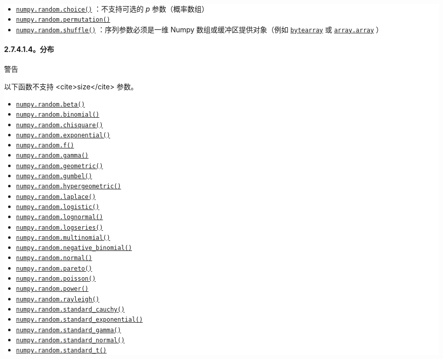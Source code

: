 *   [`numpy.random.choice()`](https://docs.scipy.org/doc/numpy/reference/generated/numpy.random.choice.html#numpy.random.choice "(in NumPy v1.16)") ：不支持可选的 _p_ 参数（概率数组）
*   [`numpy.random.permutation()`](https://docs.scipy.org/doc/numpy/reference/generated/numpy.random.permutation.html#numpy.random.permutation "(in NumPy v1.16)")
*   [`numpy.random.shuffle()`](https://docs.scipy.org/doc/numpy/reference/generated/numpy.random.shuffle.html#numpy.random.shuffle "(in NumPy v1.16)") ：序列参数必须是一维 Numpy 数组或缓冲区提供对象（例如 [`bytearray`](https://docs.python.org/3/library/stdtypes.html#bytearray "(in Python v3.7)") 或 [`array.array`](https://docs.python.org/3/library/array.html#array.array "(in Python v3.7)") ）

#### 2.7.4.1.4。分布

警告

以下函数不支持 &lt;cite&gt;size&lt;/cite&gt; 参数。

*   [`numpy.random.beta()`](https://docs.scipy.org/doc/numpy/reference/generated/numpy.random.beta.html#numpy.random.beta "(in NumPy v1.16)")
*   [`numpy.random.binomial()`](https://docs.scipy.org/doc/numpy/reference/generated/numpy.random.binomial.html#numpy.random.binomial "(in NumPy v1.16)")
*   [`numpy.random.chisquare()`](https://docs.scipy.org/doc/numpy/reference/generated/numpy.random.chisquare.html#numpy.random.chisquare "(in NumPy v1.16)")
*   [`numpy.random.exponential()`](https://docs.scipy.org/doc/numpy/reference/generated/numpy.random.exponential.html#numpy.random.exponential "(in NumPy v1.16)")
*   [`numpy.random.f()`](https://docs.scipy.org/doc/numpy/reference/generated/numpy.random.f.html#numpy.random.f "(in NumPy v1.16)")
*   [`numpy.random.gamma()`](https://docs.scipy.org/doc/numpy/reference/generated/numpy.random.gamma.html#numpy.random.gamma "(in NumPy v1.16)")
*   [`numpy.random.geometric()`](https://docs.scipy.org/doc/numpy/reference/generated/numpy.random.geometric.html#numpy.random.geometric "(in NumPy v1.16)")
*   [`numpy.random.gumbel()`](https://docs.scipy.org/doc/numpy/reference/generated/numpy.random.gumbel.html#numpy.random.gumbel "(in NumPy v1.16)")
*   [`numpy.random.hypergeometric()`](https://docs.scipy.org/doc/numpy/reference/generated/numpy.random.hypergeometric.html#numpy.random.hypergeometric "(in NumPy v1.16)")
*   [`numpy.random.laplace()`](https://docs.scipy.org/doc/numpy/reference/generated/numpy.random.laplace.html#numpy.random.laplace "(in NumPy v1.16)")
*   [`numpy.random.logistic()`](https://docs.scipy.org/doc/numpy/reference/generated/numpy.random.logistic.html#numpy.random.logistic "(in NumPy v1.16)")
*   [`numpy.random.lognormal()`](https://docs.scipy.org/doc/numpy/reference/generated/numpy.random.lognormal.html#numpy.random.lognormal "(in NumPy v1.16)")
*   [`numpy.random.logseries()`](https://docs.scipy.org/doc/numpy/reference/generated/numpy.random.logseries.html#numpy.random.logseries "(in NumPy v1.16)")
*   [`numpy.random.multinomial()`](https://docs.scipy.org/doc/numpy/reference/generated/numpy.random.multinomial.html#numpy.random.multinomial "(in NumPy v1.16)")
*   [`numpy.random.negative_binomial()`](https://docs.scipy.org/doc/numpy/reference/generated/numpy.random.negative_binomial.html#numpy.random.negative_binomial "(in NumPy v1.16)")
*   [`numpy.random.normal()`](https://docs.scipy.org/doc/numpy/reference/generated/numpy.random.normal.html#numpy.random.normal "(in NumPy v1.16)")
*   [`numpy.random.pareto()`](https://docs.scipy.org/doc/numpy/reference/generated/numpy.random.pareto.html#numpy.random.pareto "(in NumPy v1.16)")
*   [`numpy.random.poisson()`](https://docs.scipy.org/doc/numpy/reference/generated/numpy.random.poisson.html#numpy.random.poisson "(in NumPy v1.16)")
*   [`numpy.random.power()`](https://docs.scipy.org/doc/numpy/reference/generated/numpy.random.power.html#numpy.random.power "(in NumPy v1.16)")
*   [`numpy.random.rayleigh()`](https://docs.scipy.org/doc/numpy/reference/generated/numpy.random.rayleigh.html#numpy.random.rayleigh "(in NumPy v1.16)")
*   [`numpy.random.standard_cauchy()`](https://docs.scipy.org/doc/numpy/reference/generated/numpy.random.standard_cauchy.html#numpy.random.standard_cauchy "(in NumPy v1.16)")
*   [`numpy.random.standard_exponential()`](https://docs.scipy.org/doc/numpy/reference/generated/numpy.random.standard_exponential.html#numpy.random.standard_exponential "(in NumPy v1.16)")
*   [`numpy.random.standard_gamma()`](https://docs.scipy.org/doc/numpy/reference/generated/numpy.random.standard_gamma.html#numpy.random.standard_gamma "(in NumPy v1.16)")
*   [`numpy.random.standard_normal()`](https://docs.scipy.org/doc/numpy/reference/generated/numpy.random.standard_normal.html#numpy.random.standard_normal "(in NumPy v1.16)")
*   [`numpy.random.standard_t()`](https://docs.scipy.org/doc/numpy/reference/generated/numpy.random.standard_t.html#numpy.random.standard_t "(in NumPy v1.16)")